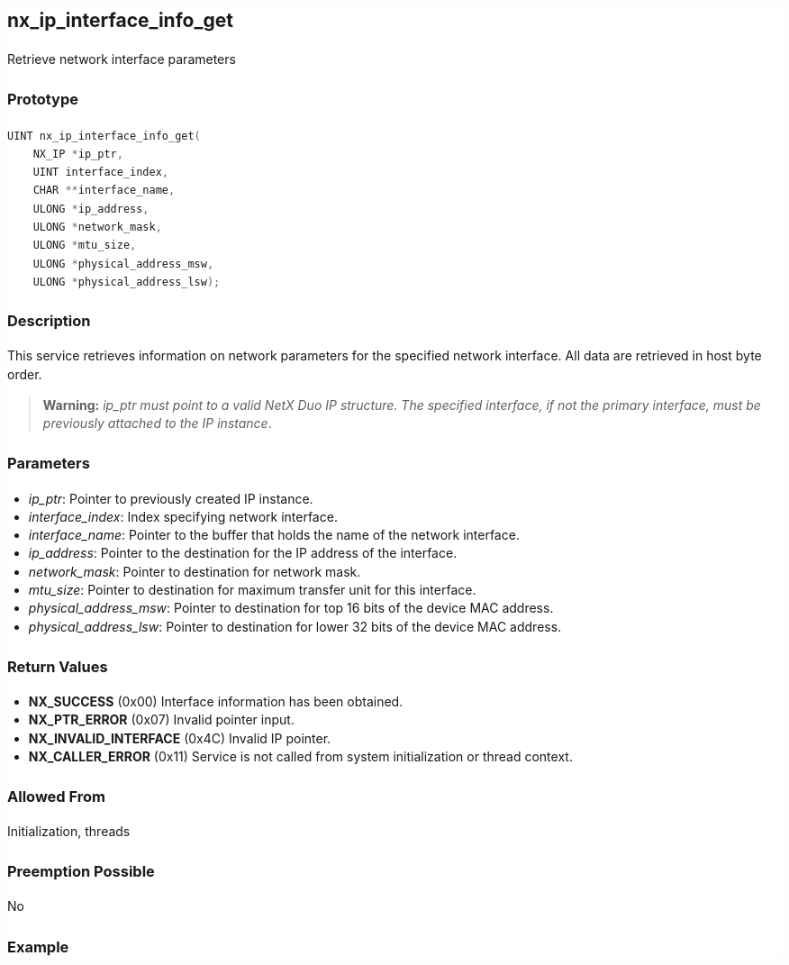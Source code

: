 ## nx_ip_interface_info_get
Retrieve network interface parameters

### Prototype  

```c
UINT nx_ip_interface_info_get(
    NX_IP *ip_ptr,
    UINT interface_index,
    CHAR **interface_name,
    ULONG *ip_address,
    ULONG *network_mask,
    ULONG *mtu_size,
    ULONG *physical_address_msw,
    ULONG *physical_address_lsw);
```
### Description

This service retrieves information on network parameters for the specified network interface. All data are retrieved in host byte order. 

> **Warning:** *ip_ptr must point to a valid NetX Duo IP structure. The specified interface, if not the primary interface, must be previously attached to the IP instance*.

### Parameters

- *ip_ptr*: Pointer to previously created IP instance.
- *interface_index*: Index specifying network interface.
- *interface_name*: Pointer to the buffer that holds the name of the network interface.
- *ip_address*: Pointer to the destination for the IP address of the interface.
- *network_mask*: Pointer to destination for network mask.
- *mtu_size*: Pointer to destination for maximum transfer unit for this interface.
- *physical_address_msw*: Pointer to destination for top 16 bits of the device MAC address.
- *physical_address_lsw*: Pointer to destination for lower 32 bits of the device MAC address.

### Return Values   

- **NX_SUCCESS** (0x00) Interface information has been obtained.
- **NX_PTR_ERROR** (0x07) Invalid pointer input.
- **NX_INVALID_INTERFACE** (0x4C) Invalid IP pointer.
- **NX_CALLER_ERROR** (0x11) Service is not called from system initialization or thread context.

### Allowed From

Initialization, threads

### Preemption Possible

No

### Example
